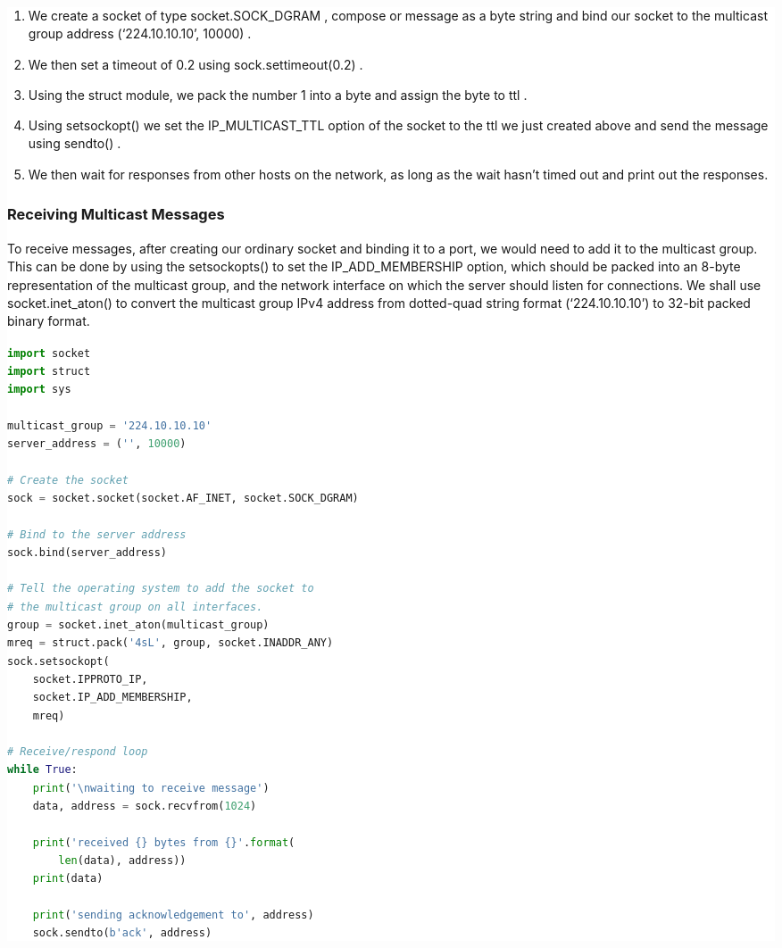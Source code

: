  1. We create a socket of type socket.SOCK_DGRAM , compose or message as a byte string and bind our socket to the multicast group address (‘224.10.10.10’, 10000) .

 2. We then set a timeout of 0.2 using sock.settimeout(0.2) .

 3. Using the struct module, we pack the number 1 into a byte and assign the byte to ttl .

 4. Using setsockopt() we set the IP_MULTICAST_TTL option of the socket to the ttl we just created above and send the message using sendto() .

 5. We then wait for responses from other hosts on the network, as long as the wait hasn’t timed out and print out the responses.

### Receiving Multicast Messages

To receive messages, after creating our ordinary socket and binding it to a port, we would need to add it to the multicast group. This can be done by using the setsockopts() to set the IP_ADD_MEMBERSHIP option, which should be packed into an 8-byte representation of the multicast group, and the network interface on which the server should listen for connections. We shall use socket.inet_aton() to convert the multicast group IPv4 address from dotted-quad string format (‘224.10.10.10’) to 32-bit packed binary format.

```python
import socket
import struct
import sys

multicast_group = '224.10.10.10'
server_address = ('', 10000)

# Create the socket
sock = socket.socket(socket.AF_INET, socket.SOCK_DGRAM)

# Bind to the server address
sock.bind(server_address)

# Tell the operating system to add the socket to
# the multicast group on all interfaces.
group = socket.inet_aton(multicast_group)
mreq = struct.pack('4sL', group, socket.INADDR_ANY)
sock.setsockopt(
    socket.IPPROTO_IP,
    socket.IP_ADD_MEMBERSHIP,
    mreq)

# Receive/respond loop
while True:
    print('\nwaiting to receive message')
    data, address = sock.recvfrom(1024)

    print('received {} bytes from {}'.format(
        len(data), address))
    print(data)

    print('sending acknowledgement to', address)
    sock.sendto(b'ack', address)
```
